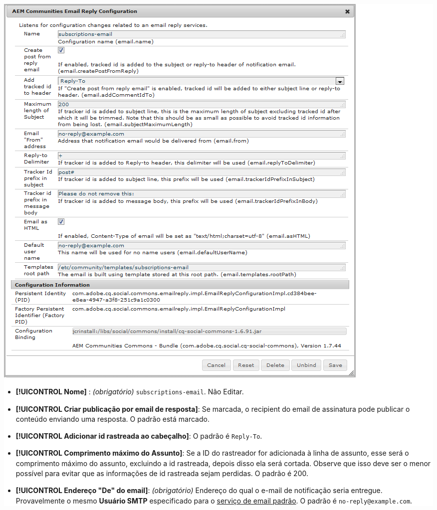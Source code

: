 ![chlimage_1-101](assets/chlimage_1-101.png)

* **[!UICONTROL Nome]** : *(obrigatório)* `subscriptions-email`. Não Editar.

* **[!UICONTROL Criar publicação por email de resposta]**: Se marcada, o recipient do email de assinatura pode publicar o conteúdo enviando uma resposta. O padrão está marcado.
* **[!UICONTROL Adicionar id rastreada ao cabeçalho]**: O padrão é `Reply-To`.

* **[!UICONTROL Comprimento máximo do Assunto]**: Se a ID do rastreador for adicionada à linha de assunto, esse será o comprimento máximo do assunto, excluindo a id rastreada, depois disso ela será cortada. Observe que isso deve ser o menor possível para evitar que as informações de id rastreada sejam perdidas. O padrão é 200.
* **[!UICONTROL Endereço &quot;De&quot; do email]**: *(obrigatório)* Endereço do qual o e-mail de notificação seria entregue. Provavelmente o mesmo **Usuário SMTP** especificado para o [serviço de email padrão](#configuredefaultmailservice). O padrão é `no-reply@example.com`.
